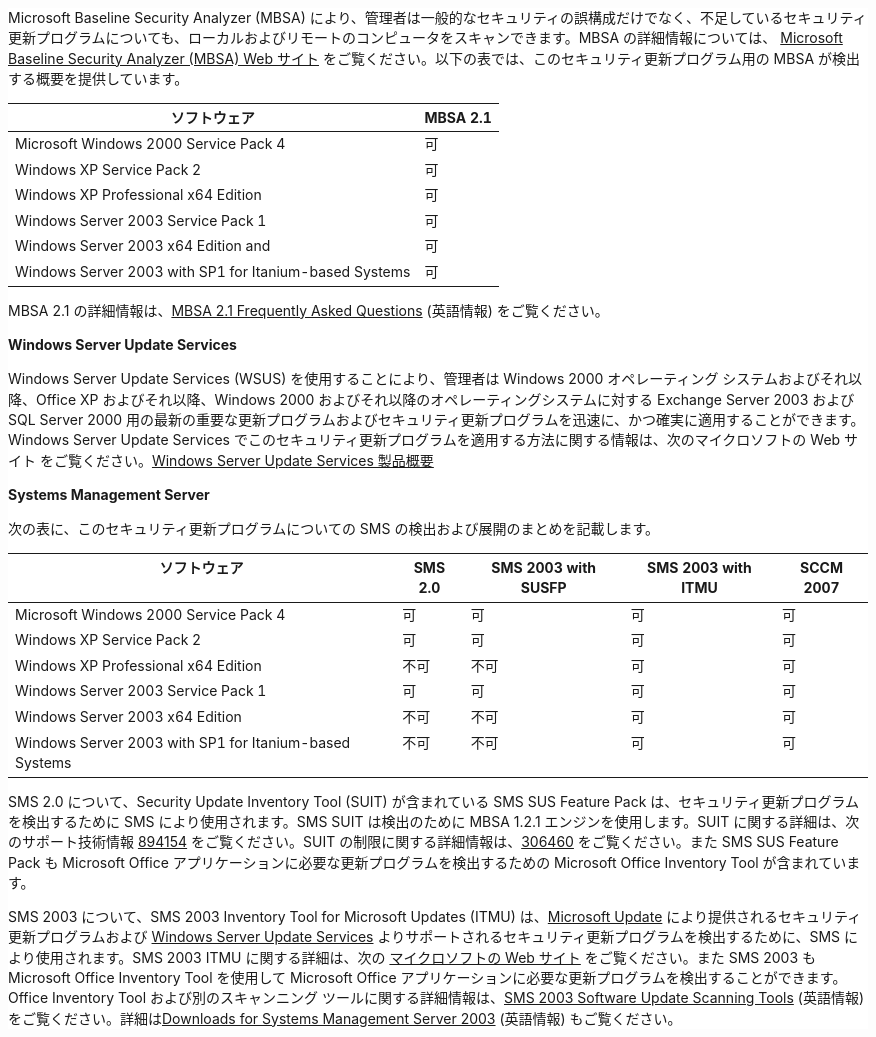 Microsoft Baseline Security Analyzer (MBSA) により、管理者は一般的なセキュリティの誤構成だけでなく、不足しているセキュリティ更新プログラムについても、ローカルおよびリモートのコンピュータをスキャンできます。MBSA の詳細情報については、 [Microsoft Baseline Security Analyzer (MBSA) Web サイト](http://technet.microsoft.com/ja-jp/security/cc184924.aspx) をご覧ください。以下の表では、このセキュリティ更新プログラム用の MBSA が検出する概要を提供しています。
  
| ソフトウェア                                           | MBSA 2.1 |  
|--------------------------------------------------------|----------|  
| Microsoft Windows 2000 Service Pack 4                  | 可       |  
| Windows XP Service Pack 2                              | 可       |  
| Windows XP Professional x64 Edition                    | 可       |  
| Windows Server 2003 Service Pack 1                     | 可       |  
| Windows Server 2003 x64 Edition and                    | 可       |  
| Windows Server 2003 with SP1 for Itanium-based Systems | 可       |
  
MBSA 2.1 の詳細情報は、[MBSA 2.1 Frequently Asked Questions](http://www.microsoft.com/technet/security/tools/mbsa2/qa.mspx) (英語情報) をご覧ください。
  
**Windows Server Update Services**
  
Windows Server Update Services (WSUS) を使用することにより、管理者は Windows 2000 オペレーティング システムおよびそれ以降、Office XP およびそれ以降、Windows 2000 およびそれ以降のオペレーティングシステムに対する Exchange Server 2003 および SQL Server 2000 用の最新の重要な更新プログラムおよびセキュリティ更新プログラムを迅速に、かつ確実に適用することができます。Windows Server Update Services でこのセキュリティ更新プログラムを適用する方法に関する情報は、次のマイクロソフトの Web サイト をご覧ください。[Windows Server Update Services 製品概要](http://www.microsoft.com/japan/windowsserversystem/updateservices/evaluation/overview.mspx)
  
**Systems Management Server**
  
次の表に、このセキュリティ更新プログラムについての SMS の検出および展開のまとめを記載します。
  
| ソフトウェア                                           | SMS 2.0 | SMS 2003 with SUSFP | SMS 2003 with ITMU | SCCM 2007 |  
|--------------------------------------------------------|---------|---------------------|--------------------|-----------|  
| Microsoft Windows 2000 Service Pack 4                  | 可      | 可                  | 可                 | 可        |  
| Windows XP Service Pack 2                              | 可      | 可                  | 可                 | 可        |  
| Windows XP Professional x64 Edition                    | 不可    | 不可                | 可                 | 可        |  
| Windows Server 2003 Service Pack 1                     | 可      | 可                  | 可                 | 可        |  
| Windows Server 2003 x64 Edition                        | 不可    | 不可                | 可                 | 可        |  
| Windows Server 2003 with SP1 for Itanium-based Systems | 不可    | 不可                | 可                 | 可        |
  
SMS 2.0 について、Security Update Inventory Tool (SUIT) が含まれている SMS SUS Feature Pack は、セキュリティ更新プログラムを検出するために SMS により使用されます。SMS SUIT は検出のために MBSA 1.2.1 エンジンを使用します。SUIT に関する詳細は、次のサポート技術情報 [894154](http://support.microsoft.com/kb/894154) をご覧ください。SUIT の制限に関する詳細情報は、[306460](http://support.microsoft.com/kb/306460/) をご覧ください。また SMS SUS Feature Pack も Microsoft Office アプリケーションに必要な更新プログラムを検出するための Microsoft Office Inventory Tool が含まれています。
  
SMS 2003 について、SMS 2003 Inventory Tool for Microsoft Updates (ITMU) は、[Microsoft Update](http://update.microsoft.com/microsoftupdate/) により提供されるセキュリティ更新プログラムおよび [Windows Server Update Services](http://www.microsoft.com/japan/windowsserversystem/updateservices/evaluation/overview.mspx) よりサポートされるセキュリティ更新プログラムを検出するために、SMS により使用されます。SMS 2003 ITMU に関する詳細は、次の [マイクロソフトの Web サイト](http://www.microsoft.com/japan/smserver/downloads/2003/tools/msupdates.mspx) をご覧ください。また SMS 2003 も Microsoft Office Inventory Tool を使用して Microsoft Office アプリケーションに必要な更新プログラムを検出することができます。Office Inventory Tool および別のスキャンニング ツールに関する詳細情報は、[SMS 2003 Software Update Scanning Tools](http://technet.microsoft.com/en-us/sms/bb676786.aspx) (英語情報) をご覧ください。詳細は[Downloads for Systems Management Server 2003](http://technet.microsoft.com/en-us/sms/bb676766.aspx) (英語情報) もご覧ください。
  